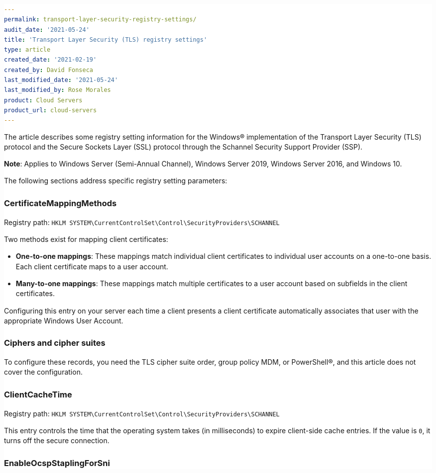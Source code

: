 ```yaml
---
permalink: transport-layer-security-registry-settings/
audit_date: '2021-05-24'
title: 'Transport Layer Security (TLS) registry settings'
type: article
created_date: '2021-02-19'
created_by: David Fonseca
last_modified_date: '2021-05-24'
last_modified_by: Rose Morales
product: Cloud Servers
product_url: cloud-servers
---
```


The article describes some registry setting information for
the Windows&reg; implementation of the Transport Layer Security (TLS) protocol and
the Secure Sockets Layer (SSL) protocol through the Schannel Security Support
Provider (SSP).

**Note**: Applies to Windows Server (Semi-Annual Channel), Windows Server 2019,
Windows Server 2016, and Windows 10.

The following sections address specific registry setting parameters:

### CertificateMappingMethods

Registry path: `HKLM SYSTEM\CurrentControlSet\Control\SecurityProviders\SCHANNEL`

Two methods exist for mapping client certificates:

- **One-to-one mappings**: These mappings match individual client certificates to
   individual user accounts on a one-to-one basis. Each client certificate maps
   to a user account.

- **Many-to-one mappings**: These mappings match multiple certificates to a user
   account based on subfields in the client certificates.

Configuring this entry on your server each time a client presents a client
certificate automatically associates that user with the appropriate Windows User
Account.

### Ciphers and cipher suites

To configure these records, you need the TLS cipher suite order, group policy MDM, or
PowerShell&reg;, and this article does not cover the configuration.

### ClientCacheTime

Registry path: `HKLM SYSTEM\CurrentControlSet\Control\SecurityProviders\SCHANNEL`

This entry controls the time that the operating system takes (in milliseconds)
to expire client-side cache entries. If the value is `0`, it turns off the secure
connection.

### EnableOcspStaplingForSni
